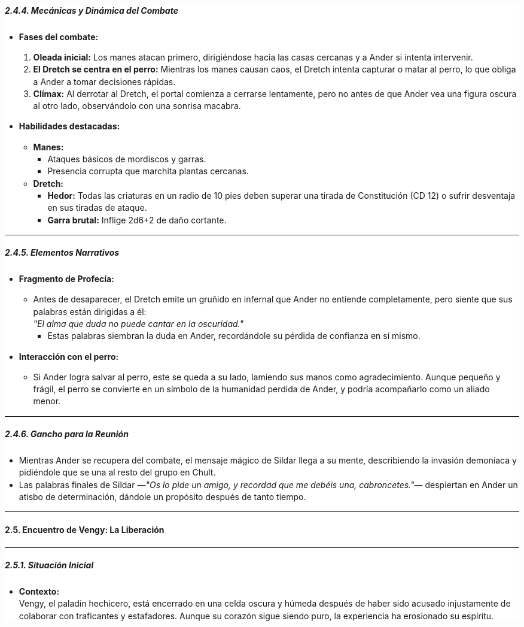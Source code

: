 
##### **2.4.4. Mecánicas y Dinámica del Combate**

- **Fases del combate:**
    
    1. **Oleada inicial:** Los manes atacan primero, dirigiéndose hacia las casas cercanas y a Ander si intenta intervenir.
    2. **El Dretch se centra en el perro:** Mientras los manes causan caos, el Dretch intenta capturar o matar al perro, lo que obliga a Ander a tomar decisiones rápidas.
    3. **Clímax:** Al derrotar al Dretch, el portal comienza a cerrarse lentamente, pero no antes de que Ander vea una figura oscura al otro lado, observándolo con una sonrisa macabra.
- **Habilidades destacadas:**
    
    - **Manes:**
        - Ataques básicos de mordiscos y garras.
        - Presencia corrupta que marchita plantas cercanas.
    - **Dretch:**
        - **Hedor:** Todas las criaturas en un radio de 10 pies deben superar una tirada de Constitución (CD 12) o sufrir desventaja en sus tiradas de ataque.
        - **Garra brutal:** Inflige 2d6+2 de daño cortante.

---

##### **2.4.5. Elementos Narrativos**

- **Fragmento de Profecía:**
    
    - Antes de desaparecer, el Dretch emite un gruñido en infernal que Ander no entiende completamente, pero siente que sus palabras están dirigidas a él:  
        _"El alma que duda no puede cantar en la oscuridad."_
        - Estas palabras siembran la duda en Ander, recordándole su pérdida de confianza en sí mismo.
- **Interacción con el perro:**
    
    - Si Ander logra salvar al perro, este se queda a su lado, lamiendo sus manos como agradecimiento. Aunque pequeño y frágil, el perro se convierte en un símbolo de la humanidad perdida de Ander, y podría acompañarlo como un aliado menor.

---

##### **2.4.6. Gancho para la Reunión**

- Mientras Ander se recupera del combate, el mensaje mágico de Sildar llega a su mente, describiendo la invasión demoníaca y pidiéndole que se una al resto del grupo en Chult.
- Las palabras finales de Sildar —_"Os lo pide un amigo, y recordad que me debéis una, cabroncetes."_— despiertan en Ander un atisbo de determinación, dándole un propósito después de tanto tiempo.

---

#### **2.5. Encuentro de Vengy: La Liberación**

---

##### **2.5.1. Situación Inicial**

- **Contexto:**  
    Vengy, el paladín hechicero, está encerrado en una celda oscura y húmeda después de haber sido acusado injustamente de colaborar con traficantes y estafadores. Aunque su corazón sigue siendo puro, la experiencia ha erosionado su espíritu.
    